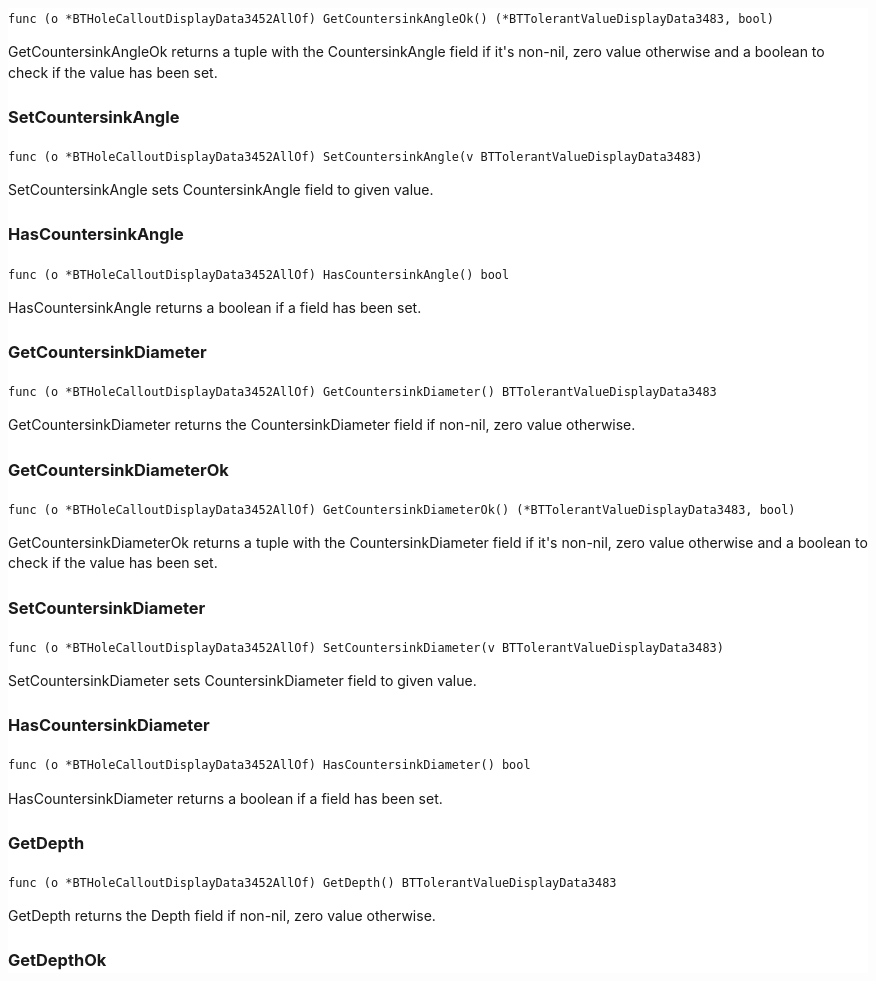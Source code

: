 `func (o *BTHoleCalloutDisplayData3452AllOf) GetCountersinkAngleOk() (*BTTolerantValueDisplayData3483, bool)`

GetCountersinkAngleOk returns a tuple with the CountersinkAngle field if it's non-nil, zero value otherwise
and a boolean to check if the value has been set.

### SetCountersinkAngle

`func (o *BTHoleCalloutDisplayData3452AllOf) SetCountersinkAngle(v BTTolerantValueDisplayData3483)`

SetCountersinkAngle sets CountersinkAngle field to given value.

### HasCountersinkAngle

`func (o *BTHoleCalloutDisplayData3452AllOf) HasCountersinkAngle() bool`

HasCountersinkAngle returns a boolean if a field has been set.

### GetCountersinkDiameter

`func (o *BTHoleCalloutDisplayData3452AllOf) GetCountersinkDiameter() BTTolerantValueDisplayData3483`

GetCountersinkDiameter returns the CountersinkDiameter field if non-nil, zero value otherwise.

### GetCountersinkDiameterOk

`func (o *BTHoleCalloutDisplayData3452AllOf) GetCountersinkDiameterOk() (*BTTolerantValueDisplayData3483, bool)`

GetCountersinkDiameterOk returns a tuple with the CountersinkDiameter field if it's non-nil, zero value otherwise
and a boolean to check if the value has been set.

### SetCountersinkDiameter

`func (o *BTHoleCalloutDisplayData3452AllOf) SetCountersinkDiameter(v BTTolerantValueDisplayData3483)`

SetCountersinkDiameter sets CountersinkDiameter field to given value.

### HasCountersinkDiameter

`func (o *BTHoleCalloutDisplayData3452AllOf) HasCountersinkDiameter() bool`

HasCountersinkDiameter returns a boolean if a field has been set.

### GetDepth

`func (o *BTHoleCalloutDisplayData3452AllOf) GetDepth() BTTolerantValueDisplayData3483`

GetDepth returns the Depth field if non-nil, zero value otherwise.

### GetDepthOk
